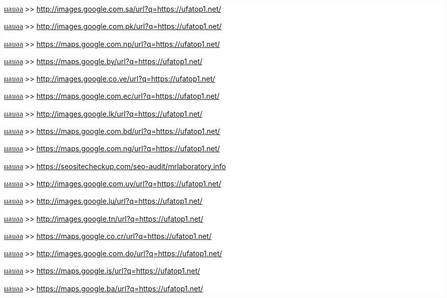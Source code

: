 
[ผลบอล](http://images.google.com.sa/url?q=https://ufatop1.net/) >>
http://images.google.com.sa/url?q=https://ufatop1.net/


[ผลบอล](http://images.google.com.pk/url?q=https://ufatop1.net/) >>
http://images.google.com.pk/url?q=https://ufatop1.net/


[ผลบอล](https://maps.google.com.np/url?q=https://ufatop1.net/) >>
https://maps.google.com.np/url?q=https://ufatop1.net/


[ผลบอล](https://maps.google.by/url?q=https://ufatop1.net/) >> https://maps.google.by/url?q=https://ufatop1.net/


[ผลบอล](http://images.google.co.ve/url?q=https://ufatop1.net/) >>
http://images.google.co.ve/url?q=https://ufatop1.net/


[ผลบอล](https://maps.google.com.ec/url?q=https://ufatop1.net/) >>
https://maps.google.com.ec/url?q=https://ufatop1.net/


[ผลบอล](http://images.google.lk/url?q=https://ufatop1.net/) >> http://images.google.lk/url?q=https://ufatop1.net/


[ผลบอล](https://maps.google.com.bd/url?q=https://ufatop1.net/) >>
https://maps.google.com.bd/url?q=https://ufatop1.net/


[ผลบอล](https://maps.google.com.ng/url?q=https://ufatop1.net/) >>
https://maps.google.com.ng/url?q=https://ufatop1.net/


[ผลบอล](https://seositecheckup.com/seo-audit/mrlaboratory.info) >>
https://seositecheckup.com/seo-audit/mrlaboratory.info


[ผลบอล](http://images.google.com.uy/url?q=https://ufatop1.net/) >>
http://images.google.com.uy/url?q=https://ufatop1.net/


[ผลบอล](http://images.google.lu/url?q=https://ufatop1.net/) >> http://images.google.lu/url?q=https://ufatop1.net/


[ผลบอล](http://images.google.tn/url?q=https://ufatop1.net/) >> http://images.google.tn/url?q=https://ufatop1.net/


[ผลบอล](https://maps.google.co.cr/url?q=https://ufatop1.net/) >>
https://maps.google.co.cr/url?q=https://ufatop1.net/


[ผลบอล](http://images.google.com.do/url?q=https://ufatop1.net/) >>
http://images.google.com.do/url?q=https://ufatop1.net/


[ผลบอล](https://maps.google.is/url?q=https://ufatop1.net/) >> https://maps.google.is/url?q=https://ufatop1.net/


[ผลบอล](https://maps.google.ba/url?q=https://ufatop1.net/) >> https://maps.google.ba/url?q=https://ufatop1.net/
